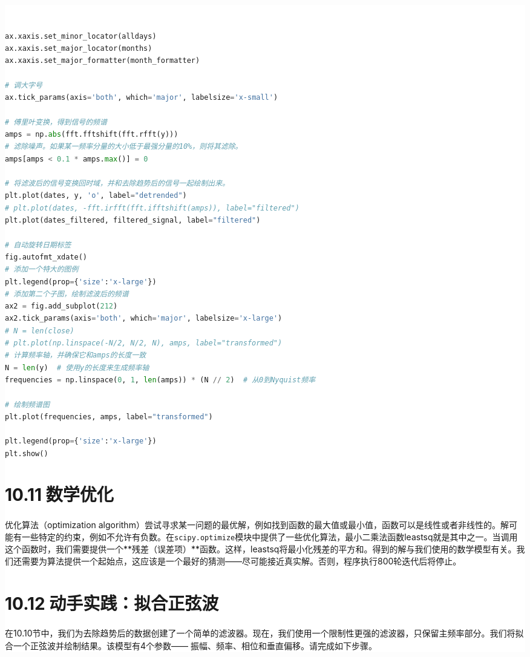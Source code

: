 ```python


ax.xaxis.set_minor_locator(alldays) 
ax.xaxis.set_major_locator(months) 
ax.xaxis.set_major_formatter(month_formatter) 

# 调大字号 
ax.tick_params(axis='both', which='major', labelsize='x-small') 

# 傅里叶变换，得到信号的频谱
amps = np.abs(fft.fftshift(fft.rfft(y))) 
# 滤除噪声。如果某一频率分量的大小低于最强分量的10%，则将其滤除。 
amps[amps < 0.1 * amps.max()] = 0 

# 将滤波后的信号变换回时域，并和去除趋势后的信号一起绘制出来。  
plt.plot(dates, y, 'o', label="detrended") 
# plt.plot(dates, -fft.irfft(fft.ifftshift(amps)), label="filtered") 
plt.plot(dates_filtered, filtered_signal, label="filtered") 

# 自动旋转日期标签
fig.autofmt_xdate()
# 添加一个特大的图例
plt.legend(prop={'size':'x-large'})
# 添加第二个子图，绘制滤波后的频谱
ax2 = fig.add_subplot(212) 
ax2.tick_params(axis='both', which='major', labelsize='x-large')  
# N = len(close) 
# plt.plot(np.linspace(-N/2, N/2, N), amps, label="transformed") 
# 计算频率轴，并确保它和amps的长度一致
N = len(y)  # 使用y的长度来生成频率轴
frequencies = np.linspace(0, 1, len(amps)) * (N // 2)  # 从0到Nyquist频率

# 绘制频谱图
plt.plot(frequencies, amps, label="transformed")

plt.legend(prop={'size':'x-large'})  
plt.show() 
```

# 10.11 数学优化

优化算法（optimization algorithm）尝试寻求某一问题的最优解，例如找到函数的最大值或最小值，函数可以是线性或者非线性的。解可能有一些特定的约束，例如不允许有负数。在`scipy.optimize`模块中提供了一些优化算法，最小二乘法函数leastsq就是其中之一。当调用这个函数时，我们需要提供一个**残差（误差项）**函数。这样，leastsq将最小化残差的平方和。得到的解与我们使用的数学模型有关。我们还需要为算法提供一个起始点，这应该是一个最好的猜测——尽可能接近真实解。否则，程序执行800轮迭代后将停止。

# 10.12 动手实践：拟合正弦波

在10.10节中，我们为去除趋势后的数据创建了一个简单的滤波器。现在，我们使用一个限制性更强的滤波器，只保留主频率部分。我们将拟合一个正弦波并绘制结果。该模型有4个参数—— 振幅、频率、相位和垂直偏移。请完成如下步骤。
